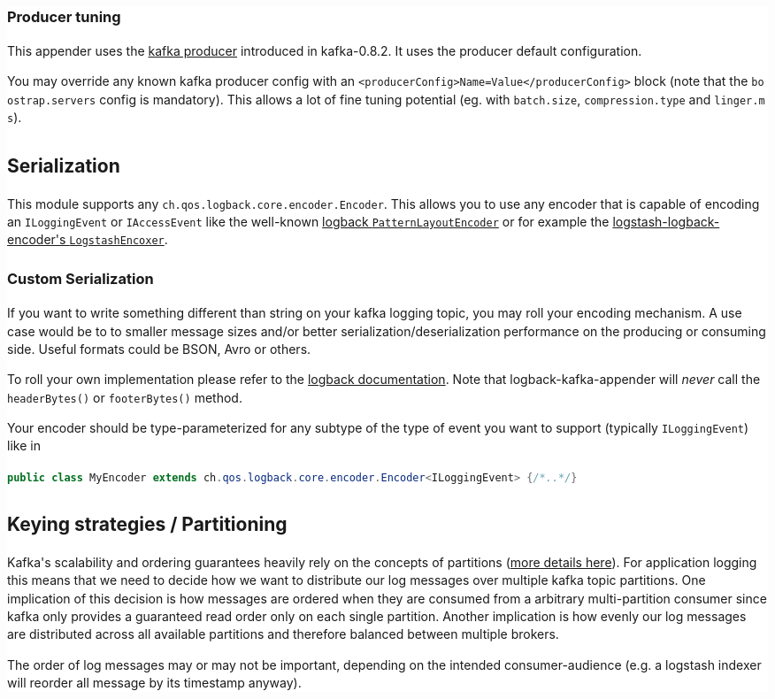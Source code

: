 
### Producer tuning

This appender uses the [kafka producer](https://kafka.apache.org/documentation.html#producerconfigs) introduced in kafka-0.8.2.
It uses the producer default configuration.

You may override any known kafka producer config with an `<producerConfig>Name=Value</producerConfig>` block (note that the `boostrap.servers` config is mandatory).
This allows a lot of fine tuning potential (eg. with `batch.size`, `compression.type` and `linger.ms`).

## Serialization

This module supports any `ch.qos.logback.core.encoder.Encoder`. This allows you to use any encoder  that is capable of encoding an `ILoggingEvent` or `IAccessEvent` like the well-known 
[logback `PatternLayoutEncoder`](https://logback.qos.ch/manual/encoders.html#PatternLayoutEncoder) or for example the 
[logstash-logback-encoder's `LogstashEncoxer`](https://github.com/logstash/logstash-logback-encoder#usage).

### Custom Serialization

If you want to write something different than string on your kafka logging topic, you may roll your encoding mechanism. A use case would be to
to smaller message sizes and/or better serialization/deserialization performance on the producing or consuming side. Useful formats could be BSON, Avro or others.

To roll your own implementation please refer to the [logback documentation](https://logback.qos.ch/xref/ch/qos/logback/core/encoder/Encoder.html).
Note that logback-kafka-appender will _never_ call the `headerBytes()` or `footerBytes()` method.

Your encoder should be type-parameterized for any subtype of the type of event you want to support (typically `ILoggingEvent`) like in

```java
public class MyEncoder extends ch.qos.logback.core.encoder.Encoder<ILoggingEvent> {/*..*/}
```

## Keying strategies / Partitioning

Kafka's scalability and ordering guarantees heavily rely on the concepts of partitions ([more details here](https://kafka.apache.org/082/documentation.html#introduction)).
For application logging this means that we need to decide how we want to distribute our log messages over multiple kafka
topic partitions. One implication of this decision is how messages are ordered when they are consumed from a
arbitrary multi-partition consumer since kafka only provides a guaranteed read order only on each single partition.
Another implication is how evenly our log messages are distributed across all available partitions and therefore balanced
between multiple brokers.

The order of log messages may or may not be important, depending on the intended consumer-audience (e.g. a logstash indexer will reorder all message by its timestamp anyway).
